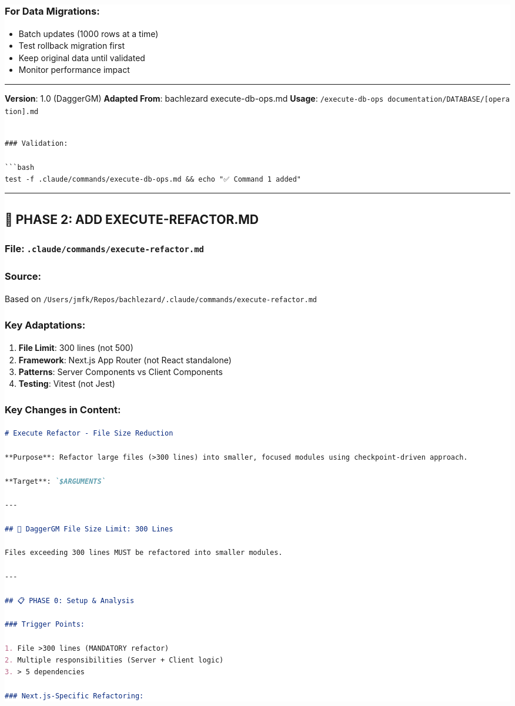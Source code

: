 ### For Data Migrations:

- Batch updates (1000 rows at a time)
- Test rollback migration first
- Keep original data until validated
- Monitor performance impact

---

**Version**: 1.0 (DaggerGM)
**Adapted From**: bachlezard execute-db-ops.md
**Usage**: `/execute-db-ops documentation/DATABASE/[operation].md`

````

### Validation:

```bash
test -f .claude/commands/execute-db-ops.md && echo "✅ Command 1 added"
````

---

## 📝 **PHASE 2: ADD EXECUTE-REFACTOR.MD**

### File: `.claude/commands/execute-refactor.md`

### Source:

Based on `/Users/jmfk/Repos/bachlezard/.claude/commands/execute-refactor.md`

### Key Adaptations:

1. **File Limit**: 300 lines (not 500)
2. **Framework**: Next.js App Router (not React standalone)
3. **Patterns**: Server Components vs Client Components
4. **Testing**: Vitest (not Jest)

### Key Changes in Content:

````markdown
# Execute Refactor - File Size Reduction

**Purpose**: Refactor large files (>300 lines) into smaller, focused modules using checkpoint-driven approach.

**Target**: `$ARGUMENTS`

---

## 🎯 DaggerGM File Size Limit: 300 Lines

Files exceeding 300 lines MUST be refactored into smaller modules.

---

## 📋 PHASE 0: Setup & Analysis

### Trigger Points:

1. File >300 lines (MANDATORY refactor)
2. Multiple responsibilities (Server + Client logic)
3. > 5 dependencies

### Next.js-Specific Refactoring:
````